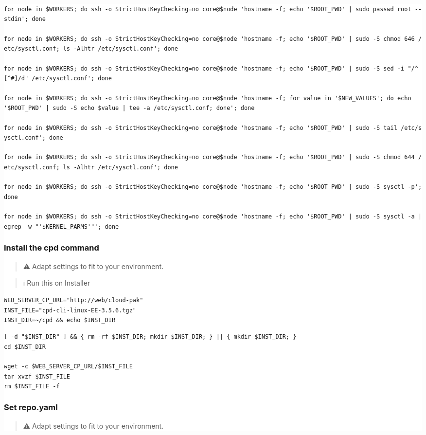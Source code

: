 ```
for node in $WORKERS; do ssh -o StrictHostKeyChecking=no core@$node 'hostname -f; echo '$ROOT_PWD' | sudo passwd root --stdin'; done

for node in $WORKERS; do ssh -o StrictHostKeyChecking=no core@$node 'hostname -f; echo '$ROOT_PWD' | sudo -S chmod 646 /etc/sysctl.conf; ls -Alhtr /etc/sysctl.conf'; done

for node in $WORKERS; do ssh -o StrictHostKeyChecking=no core@$node 'hostname -f; echo '$ROOT_PWD' | sudo -S sed -i "/^[^#]/d" /etc/sysctl.conf'; done

for node in $WORKERS; do ssh -o StrictHostKeyChecking=no core@$node 'hostname -f; for value in '$NEW_VALUES'; do echo '$ROOT_PWD' | sudo -S echo $value | tee -a /etc/sysctl.conf; done'; done

for node in $WORKERS; do ssh -o StrictHostKeyChecking=no core@$node 'hostname -f; echo '$ROOT_PWD' | sudo -S tail /etc/sysctl.conf'; done

for node in $WORKERS; do ssh -o StrictHostKeyChecking=no core@$node 'hostname -f; echo '$ROOT_PWD' | sudo -S chmod 644 /etc/sysctl.conf; ls -Alhtr /etc/sysctl.conf'; done

for node in $WORKERS; do ssh -o StrictHostKeyChecking=no core@$node 'hostname -f; echo '$ROOT_PWD' | sudo -S sysctl -p'; done

for node in $WORKERS; do ssh -o StrictHostKeyChecking=no core@$node 'hostname -f; echo '$ROOT_PWD' | sudo -S sysctl -a | egrep -w "'$KERNEL_PARMS'"'; done
```




### Install the cpd command



> :warning: Adapt settings to fit to your environment.

> :information_source: Run this on Installer

```
WEB_SERVER_CP_URL="http://web/cloud-pak"
INST_FILE="cpd-cli-linux-EE-3.5.6.tgz"
INST_DIR=~/cpd && echo $INST_DIR
```

```
[ -d "$INST_DIR" ] && { rm -rf $INST_DIR; mkdir $INST_DIR; } || { mkdir $INST_DIR; }
cd $INST_DIR

wget -c $WEB_SERVER_CP_URL/$INST_FILE
tar xvzf $INST_FILE
rm $INST_FILE -f

```

### Set repo.yaml

> :warning: Adapt settings to fit to your environment.
